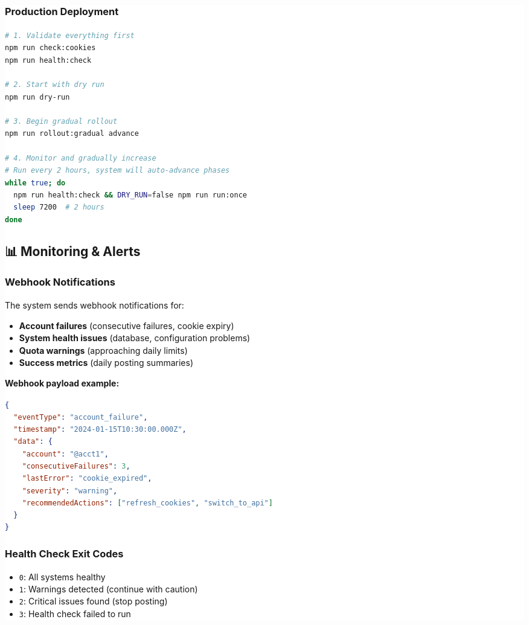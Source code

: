 ### Production Deployment

```bash
# 1. Validate everything first
npm run check:cookies
npm run health:check

# 2. Start with dry run
npm run dry-run

# 3. Begin gradual rollout
npm run rollout:gradual advance

# 4. Monitor and gradually increase
# Run every 2 hours, system will auto-advance phases
while true; do
  npm run health:check && DRY_RUN=false npm run run:once
  sleep 7200  # 2 hours
done
```

## 📊 Monitoring & Alerts

### Webhook Notifications

The system sends webhook notifications for:

- **Account failures** (consecutive failures, cookie expiry)
- **System health issues** (database, configuration problems)
- **Quota warnings** (approaching daily limits)
- **Success metrics** (daily posting summaries)

**Webhook payload example:**
```json
{
  "eventType": "account_failure",
  "timestamp": "2024-01-15T10:30:00.000Z",
  "data": {
    "account": "@acct1",
    "consecutiveFailures": 3,
    "lastError": "cookie_expired",
    "severity": "warning",
    "recommendedActions": ["refresh_cookies", "switch_to_api"]
  }
}
```

### Health Check Exit Codes

- `0`: All systems healthy
- `1`: Warnings detected (continue with caution)
- `2`: Critical issues found (stop posting)
- `3`: Health check failed to run
